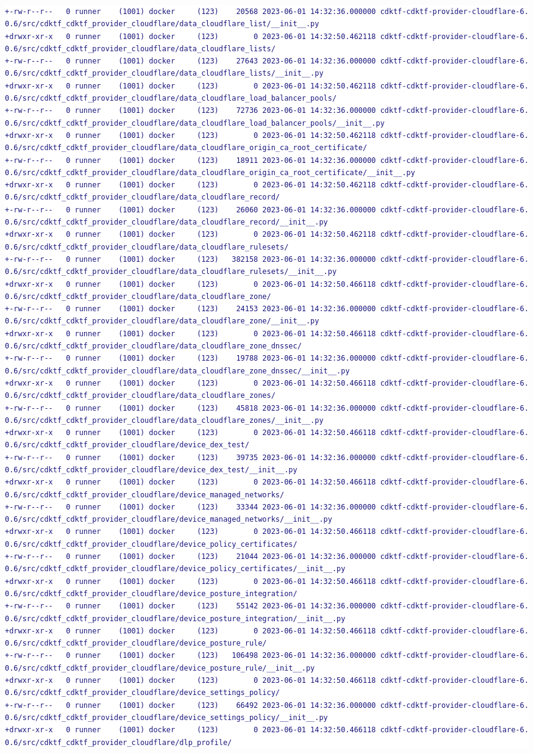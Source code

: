 ```diff
+-rw-r--r--   0 runner    (1001) docker     (123)    20568 2023-06-01 14:32:36.000000 cdktf-cdktf-provider-cloudflare-6.0.6/src/cdktf_cdktf_provider_cloudflare/data_cloudflare_list/__init__.py
+drwxr-xr-x   0 runner    (1001) docker     (123)        0 2023-06-01 14:32:50.462118 cdktf-cdktf-provider-cloudflare-6.0.6/src/cdktf_cdktf_provider_cloudflare/data_cloudflare_lists/
+-rw-r--r--   0 runner    (1001) docker     (123)    27643 2023-06-01 14:32:36.000000 cdktf-cdktf-provider-cloudflare-6.0.6/src/cdktf_cdktf_provider_cloudflare/data_cloudflare_lists/__init__.py
+drwxr-xr-x   0 runner    (1001) docker     (123)        0 2023-06-01 14:32:50.462118 cdktf-cdktf-provider-cloudflare-6.0.6/src/cdktf_cdktf_provider_cloudflare/data_cloudflare_load_balancer_pools/
+-rw-r--r--   0 runner    (1001) docker     (123)    72736 2023-06-01 14:32:36.000000 cdktf-cdktf-provider-cloudflare-6.0.6/src/cdktf_cdktf_provider_cloudflare/data_cloudflare_load_balancer_pools/__init__.py
+drwxr-xr-x   0 runner    (1001) docker     (123)        0 2023-06-01 14:32:50.462118 cdktf-cdktf-provider-cloudflare-6.0.6/src/cdktf_cdktf_provider_cloudflare/data_cloudflare_origin_ca_root_certificate/
+-rw-r--r--   0 runner    (1001) docker     (123)    18911 2023-06-01 14:32:36.000000 cdktf-cdktf-provider-cloudflare-6.0.6/src/cdktf_cdktf_provider_cloudflare/data_cloudflare_origin_ca_root_certificate/__init__.py
+drwxr-xr-x   0 runner    (1001) docker     (123)        0 2023-06-01 14:32:50.462118 cdktf-cdktf-provider-cloudflare-6.0.6/src/cdktf_cdktf_provider_cloudflare/data_cloudflare_record/
+-rw-r--r--   0 runner    (1001) docker     (123)    26060 2023-06-01 14:32:36.000000 cdktf-cdktf-provider-cloudflare-6.0.6/src/cdktf_cdktf_provider_cloudflare/data_cloudflare_record/__init__.py
+drwxr-xr-x   0 runner    (1001) docker     (123)        0 2023-06-01 14:32:50.462118 cdktf-cdktf-provider-cloudflare-6.0.6/src/cdktf_cdktf_provider_cloudflare/data_cloudflare_rulesets/
+-rw-r--r--   0 runner    (1001) docker     (123)   382158 2023-06-01 14:32:36.000000 cdktf-cdktf-provider-cloudflare-6.0.6/src/cdktf_cdktf_provider_cloudflare/data_cloudflare_rulesets/__init__.py
+drwxr-xr-x   0 runner    (1001) docker     (123)        0 2023-06-01 14:32:50.466118 cdktf-cdktf-provider-cloudflare-6.0.6/src/cdktf_cdktf_provider_cloudflare/data_cloudflare_zone/
+-rw-r--r--   0 runner    (1001) docker     (123)    24153 2023-06-01 14:32:36.000000 cdktf-cdktf-provider-cloudflare-6.0.6/src/cdktf_cdktf_provider_cloudflare/data_cloudflare_zone/__init__.py
+drwxr-xr-x   0 runner    (1001) docker     (123)        0 2023-06-01 14:32:50.466118 cdktf-cdktf-provider-cloudflare-6.0.6/src/cdktf_cdktf_provider_cloudflare/data_cloudflare_zone_dnssec/
+-rw-r--r--   0 runner    (1001) docker     (123)    19788 2023-06-01 14:32:36.000000 cdktf-cdktf-provider-cloudflare-6.0.6/src/cdktf_cdktf_provider_cloudflare/data_cloudflare_zone_dnssec/__init__.py
+drwxr-xr-x   0 runner    (1001) docker     (123)        0 2023-06-01 14:32:50.466118 cdktf-cdktf-provider-cloudflare-6.0.6/src/cdktf_cdktf_provider_cloudflare/data_cloudflare_zones/
+-rw-r--r--   0 runner    (1001) docker     (123)    45818 2023-06-01 14:32:36.000000 cdktf-cdktf-provider-cloudflare-6.0.6/src/cdktf_cdktf_provider_cloudflare/data_cloudflare_zones/__init__.py
+drwxr-xr-x   0 runner    (1001) docker     (123)        0 2023-06-01 14:32:50.466118 cdktf-cdktf-provider-cloudflare-6.0.6/src/cdktf_cdktf_provider_cloudflare/device_dex_test/
+-rw-r--r--   0 runner    (1001) docker     (123)    39735 2023-06-01 14:32:36.000000 cdktf-cdktf-provider-cloudflare-6.0.6/src/cdktf_cdktf_provider_cloudflare/device_dex_test/__init__.py
+drwxr-xr-x   0 runner    (1001) docker     (123)        0 2023-06-01 14:32:50.466118 cdktf-cdktf-provider-cloudflare-6.0.6/src/cdktf_cdktf_provider_cloudflare/device_managed_networks/
+-rw-r--r--   0 runner    (1001) docker     (123)    33344 2023-06-01 14:32:36.000000 cdktf-cdktf-provider-cloudflare-6.0.6/src/cdktf_cdktf_provider_cloudflare/device_managed_networks/__init__.py
+drwxr-xr-x   0 runner    (1001) docker     (123)        0 2023-06-01 14:32:50.466118 cdktf-cdktf-provider-cloudflare-6.0.6/src/cdktf_cdktf_provider_cloudflare/device_policy_certificates/
+-rw-r--r--   0 runner    (1001) docker     (123)    21044 2023-06-01 14:32:36.000000 cdktf-cdktf-provider-cloudflare-6.0.6/src/cdktf_cdktf_provider_cloudflare/device_policy_certificates/__init__.py
+drwxr-xr-x   0 runner    (1001) docker     (123)        0 2023-06-01 14:32:50.466118 cdktf-cdktf-provider-cloudflare-6.0.6/src/cdktf_cdktf_provider_cloudflare/device_posture_integration/
+-rw-r--r--   0 runner    (1001) docker     (123)    55142 2023-06-01 14:32:36.000000 cdktf-cdktf-provider-cloudflare-6.0.6/src/cdktf_cdktf_provider_cloudflare/device_posture_integration/__init__.py
+drwxr-xr-x   0 runner    (1001) docker     (123)        0 2023-06-01 14:32:50.466118 cdktf-cdktf-provider-cloudflare-6.0.6/src/cdktf_cdktf_provider_cloudflare/device_posture_rule/
+-rw-r--r--   0 runner    (1001) docker     (123)   106498 2023-06-01 14:32:36.000000 cdktf-cdktf-provider-cloudflare-6.0.6/src/cdktf_cdktf_provider_cloudflare/device_posture_rule/__init__.py
+drwxr-xr-x   0 runner    (1001) docker     (123)        0 2023-06-01 14:32:50.466118 cdktf-cdktf-provider-cloudflare-6.0.6/src/cdktf_cdktf_provider_cloudflare/device_settings_policy/
+-rw-r--r--   0 runner    (1001) docker     (123)    66492 2023-06-01 14:32:36.000000 cdktf-cdktf-provider-cloudflare-6.0.6/src/cdktf_cdktf_provider_cloudflare/device_settings_policy/__init__.py
+drwxr-xr-x   0 runner    (1001) docker     (123)        0 2023-06-01 14:32:50.466118 cdktf-cdktf-provider-cloudflare-6.0.6/src/cdktf_cdktf_provider_cloudflare/dlp_profile/
```